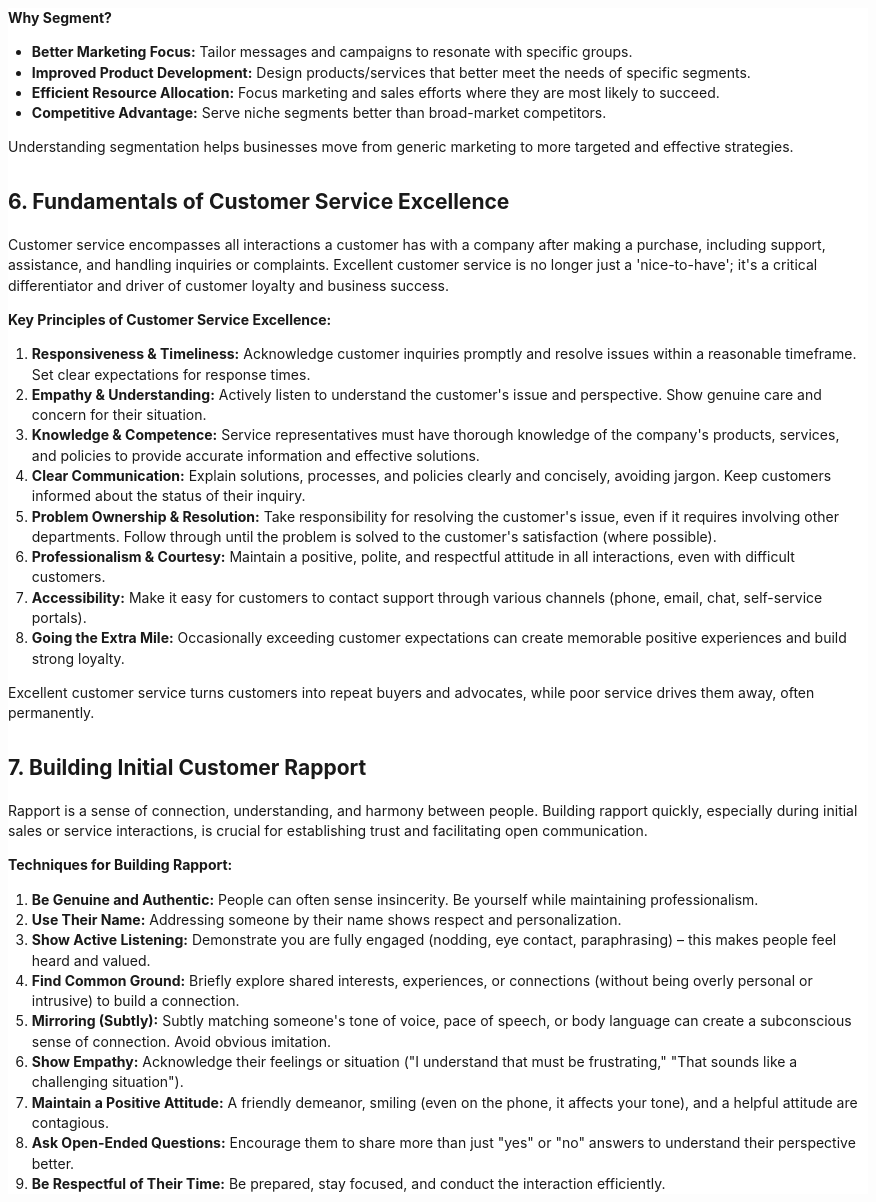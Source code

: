 **Why Segment?**
*   **Better Marketing Focus:** Tailor messages and campaigns to resonate with specific groups.
*   **Improved Product Development:** Design products/services that better meet the needs of specific segments.
*   **Efficient Resource Allocation:** Focus marketing and sales efforts where they are most likely to succeed.
*   **Competitive Advantage:** Serve niche segments better than broad-market competitors.

Understanding segmentation helps businesses move from generic marketing to more targeted and effective strategies.

## 6. Fundamentals of Customer Service Excellence

Customer service encompasses all interactions a customer has with a company after making a purchase, including support, assistance, and handling inquiries or complaints. Excellent customer service is no longer just a 'nice-to-have'; it's a critical differentiator and driver of customer loyalty and business success.

**Key Principles of Customer Service Excellence:**

1.  **Responsiveness & Timeliness:** Acknowledge customer inquiries promptly and resolve issues within a reasonable timeframe. Set clear expectations for response times.
2.  **Empathy & Understanding:** Actively listen to understand the customer's issue and perspective. Show genuine care and concern for their situation.
3.  **Knowledge & Competence:** Service representatives must have thorough knowledge of the company's products, services, and policies to provide accurate information and effective solutions.
4.  **Clear Communication:** Explain solutions, processes, and policies clearly and concisely, avoiding jargon. Keep customers informed about the status of their inquiry.
5.  **Problem Ownership & Resolution:** Take responsibility for resolving the customer's issue, even if it requires involving other departments. Follow through until the problem is solved to the customer's satisfaction (where possible).
6.  **Professionalism & Courtesy:** Maintain a positive, polite, and respectful attitude in all interactions, even with difficult customers.
7.  **Accessibility:** Make it easy for customers to contact support through various channels (phone, email, chat, self-service portals).
8.  **Going the Extra Mile:** Occasionally exceeding customer expectations can create memorable positive experiences and build strong loyalty.

Excellent customer service turns customers into repeat buyers and advocates, while poor service drives them away, often permanently.

## 7. Building Initial Customer Rapport

Rapport is a sense of connection, understanding, and harmony between people. Building rapport quickly, especially during initial sales or service interactions, is crucial for establishing trust and facilitating open communication.

**Techniques for Building Rapport:**

1.  **Be Genuine and Authentic:** People can often sense insincerity. Be yourself while maintaining professionalism.
2.  **Use Their Name:** Addressing someone by their name shows respect and personalization.
3.  **Show Active Listening:** Demonstrate you are fully engaged (nodding, eye contact, paraphrasing) – this makes people feel heard and valued.
4.  **Find Common Ground:** Briefly explore shared interests, experiences, or connections (without being overly personal or intrusive) to build a connection.
5.  **Mirroring (Subtly):** Subtly matching someone's tone of voice, pace of speech, or body language can create a subconscious sense of connection. Avoid obvious imitation.
6.  **Show Empathy:** Acknowledge their feelings or situation ("I understand that must be frustrating," "That sounds like a challenging situation").
7.  **Maintain a Positive Attitude:** A friendly demeanor, smiling (even on the phone, it affects your tone), and a helpful attitude are contagious.
8.  **Ask Open-Ended Questions:** Encourage them to share more than just "yes" or "no" answers to understand their perspective better.
9.  **Be Respectful of Their Time:** Be prepared, stay focused, and conduct the interaction efficiently.